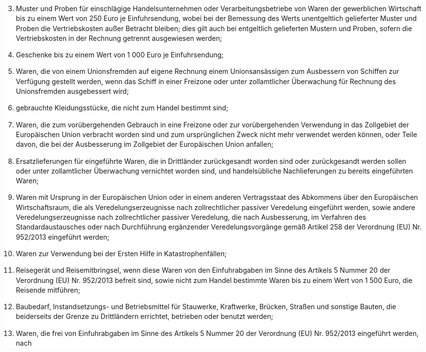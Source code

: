 
3.  Muster und Proben für einschlägige Handelsunternehmen oder
    Verarbeitungsbetriebe von Waren der gewerblichen Wirtschaft bis zu
    einem Wert von 250 Euro je Einfuhrsendung, wobei bei der Bemessung des
    Werts unentgeltlich gelieferter Muster und Proben die Vertriebskosten
    außer Betracht bleiben; dies gilt auch bei entgeltlich gelieferten
    Mustern und Proben, sofern die Vertriebskosten in der Rechnung
    getrennt ausgewiesen werden;


4.  Geschenke bis zu einem Wert von 1 000 Euro je Einfuhrsendung;


5.  Waren, die von einem Unionsfremden auf eigene Rechnung einem
    Unionsansässigen zum Ausbessern von Schiffen zur Verfügung gestellt
    werden, wenn das Schiff in einer Freizone oder unter zollamtlicher
    Überwachung für Rechnung des Unionsfremden ausgebessert wird;


6.  gebrauchte Kleidungsstücke, die nicht zum Handel bestimmt sind;


7.  Waren, die zum vorübergehenden Gebrauch in eine Freizone oder zur
    vorübergehenden Verwendung in das Zollgebiet der Europäischen Union
    verbracht worden sind und zum ursprünglichen Zweck nicht mehr
    verwendet werden können, oder Teile davon, die bei der Ausbesserung im
    Zollgebiet der Europäischen Union anfallen;


8.  Ersatzlieferungen für eingeführte Waren, die in Drittländer
    zurückgesandt worden sind oder zurückgesandt werden sollen oder unter
    zollamtlicher Überwachung vernichtet worden sind, und handelsübliche
    Nachlieferungen zu bereits eingeführten Waren;


9.  Waren mit Ursprung in der Europäischen Union oder in einem anderen
    Vertragsstaat des Abkommens über den Europäischen Wirtschaftsraum, die
    als Veredelungserzeugnisse nach zollrechtlicher passiver Veredelung
    eingeführt werden, sowie andere Veredelungserzeugnisse nach
    zollrechtlicher passiver Veredelung, die nach Ausbesserung, im
    Verfahren des Standardaustausches oder nach Durchführung ergänzender
    Veredelungsvorgänge gemäß Artikel 258 der Verordnung (EU) Nr. 952/2013
    eingeführt werden;


10. Waren zur Verwendung bei der Ersten Hilfe in Katastrophenfällen;


11. Reisegerät und Reisemitbringsel, wenn diese Waren von den
    Einfuhrabgaben im Sinne des Artikels 5 Nummer 20 der Verordnung (EU)
    Nr. 952/2013 befreit sind, sowie nicht zum Handel bestimmte Waren bis
    zu einem Wert von 1 500 Euro, die Reisende mitführen;


12. Baubedarf, Instandsetzungs- und Betriebsmittel für Stauwerke,
    Kraftwerke, Brücken, Straßen und sonstige Bauten, die beiderseits der
    Grenze zu Drittländern errichtet, betrieben oder benutzt werden;


13. Waren, die frei von Einfuhrabgaben im Sinne des Artikels 5 Nummer 20
    der Verordnung (EU) Nr. 952/2013 eingeführt werden, nach
